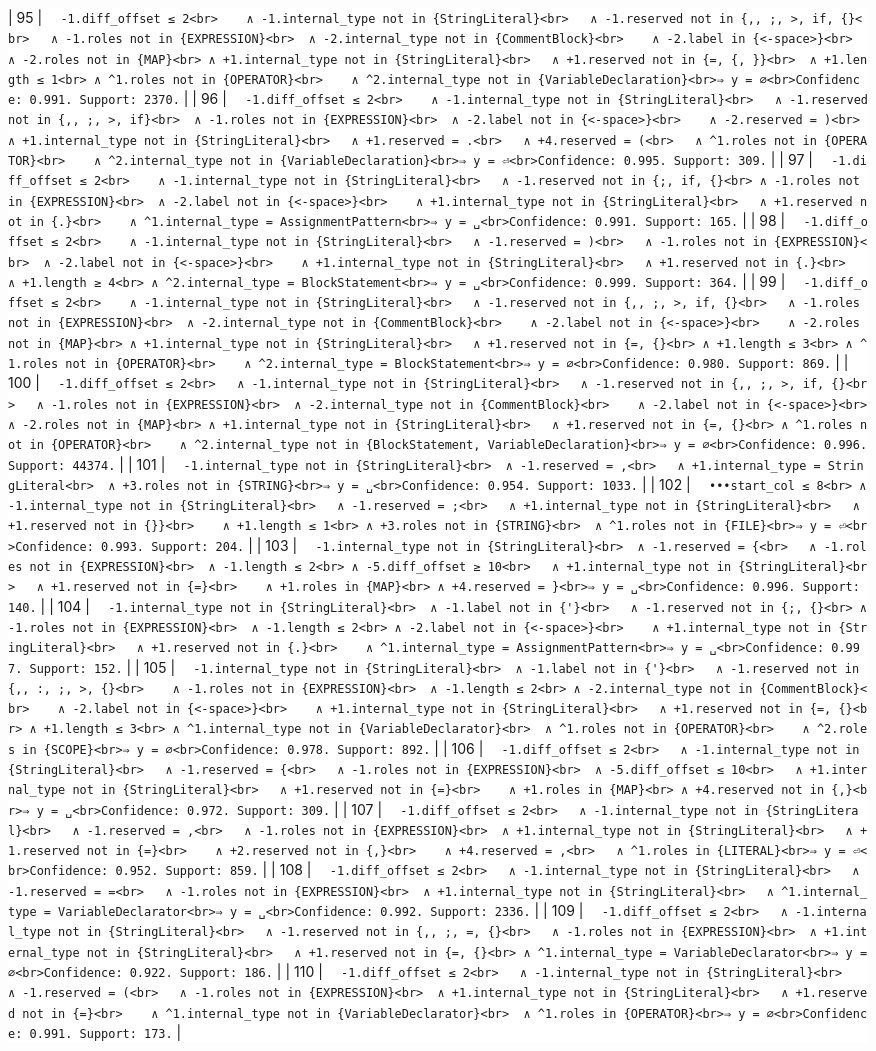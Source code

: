 | 95 | `  -1.diff_offset ≤ 2<br>	∧ -1.internal_type not in {StringLiteral}<br>	∧ -1.reserved not in {,, ;, >, if, {}<br>	∧ -1.roles not in {EXPRESSION}<br>	∧ -2.internal_type not in {CommentBlock}<br>	∧ -2.label in {<-space>}<br>	∧ -2.roles not in {MAP}<br>	∧ +1.internal_type not in {StringLiteral}<br>	∧ +1.reserved not in {=, {, }}<br>	∧ +1.length ≤ 1<br>	∧ ^1.roles not in {OPERATOR}<br>	∧ ^2.internal_type not in {VariableDeclaration}<br>⇒ y = ∅<br>Confidence: 0.991. Support: 2370.` |
| 96 | `  -1.diff_offset ≤ 2<br>	∧ -1.internal_type not in {StringLiteral}<br>	∧ -1.reserved not in {,, ;, >, if}<br>	∧ -1.roles not in {EXPRESSION}<br>	∧ -2.label not in {<-space>}<br>	∧ -2.reserved = )<br>	∧ +1.internal_type not in {StringLiteral}<br>	∧ +1.reserved = .<br>	∧ +4.reserved = (<br>	∧ ^1.roles not in {OPERATOR}<br>	∧ ^2.internal_type not in {VariableDeclaration}<br>⇒ y = ⏎<br>Confidence: 0.995. Support: 309.` |
| 97 | `  -1.diff_offset ≤ 2<br>	∧ -1.internal_type not in {StringLiteral}<br>	∧ -1.reserved not in {;, if, {}<br>	∧ -1.roles not in {EXPRESSION}<br>	∧ -2.label not in {<-space>}<br>	∧ +1.internal_type not in {StringLiteral}<br>	∧ +1.reserved not in {.}<br>	∧ ^1.internal_type = AssignmentPattern<br>⇒ y = ␣<br>Confidence: 0.991. Support: 165.` |
| 98 | `  -1.diff_offset ≤ 2<br>	∧ -1.internal_type not in {StringLiteral}<br>	∧ -1.reserved = )<br>	∧ -1.roles not in {EXPRESSION}<br>	∧ -2.label not in {<-space>}<br>	∧ +1.internal_type not in {StringLiteral}<br>	∧ +1.reserved not in {.}<br>	∧ +1.length ≥ 4<br>	∧ ^2.internal_type = BlockStatement<br>⇒ y = ␣<br>Confidence: 0.999. Support: 364.` |
| 99 | `  -1.diff_offset ≤ 2<br>	∧ -1.internal_type not in {StringLiteral}<br>	∧ -1.reserved not in {,, ;, >, if, {}<br>	∧ -1.roles not in {EXPRESSION}<br>	∧ -2.internal_type not in {CommentBlock}<br>	∧ -2.label not in {<-space>}<br>	∧ -2.roles not in {MAP}<br>	∧ +1.internal_type not in {StringLiteral}<br>	∧ +1.reserved not in {=, {}<br>	∧ +1.length ≤ 3<br>	∧ ^1.roles not in {OPERATOR}<br>	∧ ^2.internal_type = BlockStatement<br>⇒ y = ∅<br>Confidence: 0.980. Support: 869.` |
| 100 | `  -1.diff_offset ≤ 2<br>	∧ -1.internal_type not in {StringLiteral}<br>	∧ -1.reserved not in {,, ;, >, if, {}<br>	∧ -1.roles not in {EXPRESSION}<br>	∧ -2.internal_type not in {CommentBlock}<br>	∧ -2.label not in {<-space>}<br>	∧ -2.roles not in {MAP}<br>	∧ +1.internal_type not in {StringLiteral}<br>	∧ +1.reserved not in {=, {}<br>	∧ ^1.roles not in {OPERATOR}<br>	∧ ^2.internal_type not in {BlockStatement, VariableDeclaration}<br>⇒ y = ∅<br>Confidence: 0.996. Support: 44374.` |
| 101 | `  -1.internal_type not in {StringLiteral}<br>	∧ -1.reserved = ,<br>	∧ +1.internal_type = StringLiteral<br>	∧ +3.roles not in {STRING}<br>⇒ y = ␣<br>Confidence: 0.954. Support: 1033.` |
| 102 | `  •••start_col ≤ 8<br>	∧ -1.internal_type not in {StringLiteral}<br>	∧ -1.reserved = ;<br>	∧ +1.internal_type not in {StringLiteral}<br>	∧ +1.reserved not in {}}<br>	∧ +1.length ≤ 1<br>	∧ +3.roles not in {STRING}<br>	∧ ^1.roles not in {FILE}<br>⇒ y = ⏎<br>Confidence: 0.993. Support: 204.` |
| 103 | `  -1.internal_type not in {StringLiteral}<br>	∧ -1.reserved = {<br>	∧ -1.roles not in {EXPRESSION}<br>	∧ -1.length ≤ 2<br>	∧ -5.diff_offset ≥ 10<br>	∧ +1.internal_type not in {StringLiteral}<br>	∧ +1.reserved not in {=}<br>	∧ +1.roles in {MAP}<br>	∧ +4.reserved = }<br>⇒ y = ␣<br>Confidence: 0.996. Support: 140.` |
| 104 | `  -1.internal_type not in {StringLiteral}<br>	∧ -1.label not in {'}<br>	∧ -1.reserved not in {;, {}<br>	∧ -1.roles not in {EXPRESSION}<br>	∧ -1.length ≤ 2<br>	∧ -2.label not in {<-space>}<br>	∧ +1.internal_type not in {StringLiteral}<br>	∧ +1.reserved not in {.}<br>	∧ ^1.internal_type = AssignmentPattern<br>⇒ y = ␣<br>Confidence: 0.997. Support: 152.` |
| 105 | `  -1.internal_type not in {StringLiteral}<br>	∧ -1.label not in {'}<br>	∧ -1.reserved not in {,, :, ;, >, {}<br>	∧ -1.roles not in {EXPRESSION}<br>	∧ -1.length ≤ 2<br>	∧ -2.internal_type not in {CommentBlock}<br>	∧ -2.label not in {<-space>}<br>	∧ +1.internal_type not in {StringLiteral}<br>	∧ +1.reserved not in {=, {}<br>	∧ +1.length ≤ 3<br>	∧ ^1.internal_type not in {VariableDeclarator}<br>	∧ ^1.roles not in {OPERATOR}<br>	∧ ^2.roles in {SCOPE}<br>⇒ y = ∅<br>Confidence: 0.978. Support: 892.` |
| 106 | `  -1.diff_offset ≤ 2<br>	∧ -1.internal_type not in {StringLiteral}<br>	∧ -1.reserved = {<br>	∧ -1.roles not in {EXPRESSION}<br>	∧ -5.diff_offset ≤ 10<br>	∧ +1.internal_type not in {StringLiteral}<br>	∧ +1.reserved not in {=}<br>	∧ +1.roles in {MAP}<br>	∧ +4.reserved not in {,}<br>⇒ y = ␣<br>Confidence: 0.972. Support: 309.` |
| 107 | `  -1.diff_offset ≤ 2<br>	∧ -1.internal_type not in {StringLiteral}<br>	∧ -1.reserved = ,<br>	∧ -1.roles not in {EXPRESSION}<br>	∧ +1.internal_type not in {StringLiteral}<br>	∧ +1.reserved not in {=}<br>	∧ +2.reserved not in {,}<br>	∧ +4.reserved = ,<br>	∧ ^1.roles in {LITERAL}<br>⇒ y = ⏎<br>Confidence: 0.952. Support: 859.` |
| 108 | `  -1.diff_offset ≤ 2<br>	∧ -1.internal_type not in {StringLiteral}<br>	∧ -1.reserved = =<br>	∧ -1.roles not in {EXPRESSION}<br>	∧ +1.internal_type not in {StringLiteral}<br>	∧ ^1.internal_type = VariableDeclarator<br>⇒ y = ␣<br>Confidence: 0.992. Support: 2336.` |
| 109 | `  -1.diff_offset ≤ 2<br>	∧ -1.internal_type not in {StringLiteral}<br>	∧ -1.reserved not in {,, ;, =, {}<br>	∧ -1.roles not in {EXPRESSION}<br>	∧ +1.internal_type not in {StringLiteral}<br>	∧ +1.reserved not in {=, {}<br>	∧ ^1.internal_type = VariableDeclarator<br>⇒ y = ∅<br>Confidence: 0.922. Support: 186.` |
| 110 | `  -1.diff_offset ≤ 2<br>	∧ -1.internal_type not in {StringLiteral}<br>	∧ -1.reserved = (<br>	∧ -1.roles not in {EXPRESSION}<br>	∧ +1.internal_type not in {StringLiteral}<br>	∧ +1.reserved not in {=}<br>	∧ ^1.internal_type not in {VariableDeclarator}<br>	∧ ^1.roles in {OPERATOR}<br>⇒ y = ∅<br>Confidence: 0.991. Support: 173.` |